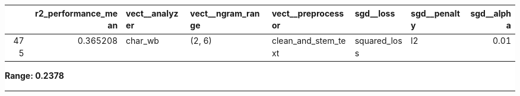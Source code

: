 |     |   r2_performance_mean | vect__analyzer   | vect__ngram_range   | vect__preprocessor   | sgd__loss    | sgd__penalty   |   sgd__alpha |
|----:|----------------------:|:-----------------|:--------------------|:---------------------|:-------------|:---------------|-------------:|
| 475 |              0.365208 | char_wb          | (2, 6)              | clean_and_stem_text  | squared_loss | l2             |         0.01 |

**Range: 0.2378**

---
